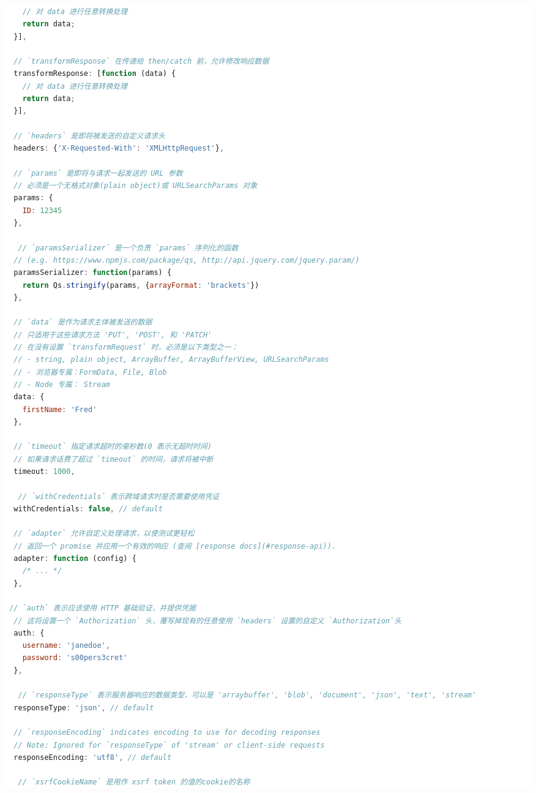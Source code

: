 ```javascript
    // 对 data 进行任意转换处理
    return data;
  }],

  // `transformResponse` 在传递给 then/catch 前，允许修改响应数据
  transformResponse: [function (data) {
    // 对 data 进行任意转换处理
    return data;
  }],

  // `headers` 是即将被发送的自定义请求头
  headers: {'X-Requested-With': 'XMLHttpRequest'},

  // `params` 是即将与请求一起发送的 URL 参数
  // 必须是一个无格式对象(plain object)或 URLSearchParams 对象
  params: {
    ID: 12345
  },

   // `paramsSerializer` 是一个负责 `params` 序列化的函数
  // (e.g. https://www.npmjs.com/package/qs, http://api.jquery.com/jquery.param/)
  paramsSerializer: function(params) {
    return Qs.stringify(params, {arrayFormat: 'brackets'})
  },

  // `data` 是作为请求主体被发送的数据
  // 只适用于这些请求方法 'PUT', 'POST', 和 'PATCH'
  // 在没有设置 `transformRequest` 时，必须是以下类型之一：
  // - string, plain object, ArrayBuffer, ArrayBufferView, URLSearchParams
  // - 浏览器专属：FormData, File, Blob
  // - Node 专属： Stream
  data: {
    firstName: 'Fred'
  },

  // `timeout` 指定请求超时的毫秒数(0 表示无超时时间)
  // 如果请求话费了超过 `timeout` 的时间，请求将被中断
  timeout: 1000,

   // `withCredentials` 表示跨域请求时是否需要使用凭证
  withCredentials: false, // default

  // `adapter` 允许自定义处理请求，以使测试更轻松
  // 返回一个 promise 并应用一个有效的响应 (查阅 [response docs](#response-api)).
  adapter: function (config) {
    /* ... */
  },

 // `auth` 表示应该使用 HTTP 基础验证，并提供凭据
  // 这将设置一个 `Authorization` 头，覆写掉现有的任意使用 `headers` 设置的自定义 `Authorization`头
  auth: {
    username: 'janedoe',
    password: 's00pers3cret'
  },

   // `responseType` 表示服务器响应的数据类型，可以是 'arraybuffer', 'blob', 'document', 'json', 'text', 'stream'
  responseType: 'json', // default

  // `responseEncoding` indicates encoding to use for decoding responses
  // Note: Ignored for `responseType` of 'stream' or client-side requests
  responseEncoding: 'utf8', // default

   // `xsrfCookieName` 是用作 xsrf token 的值的cookie的名称
```
